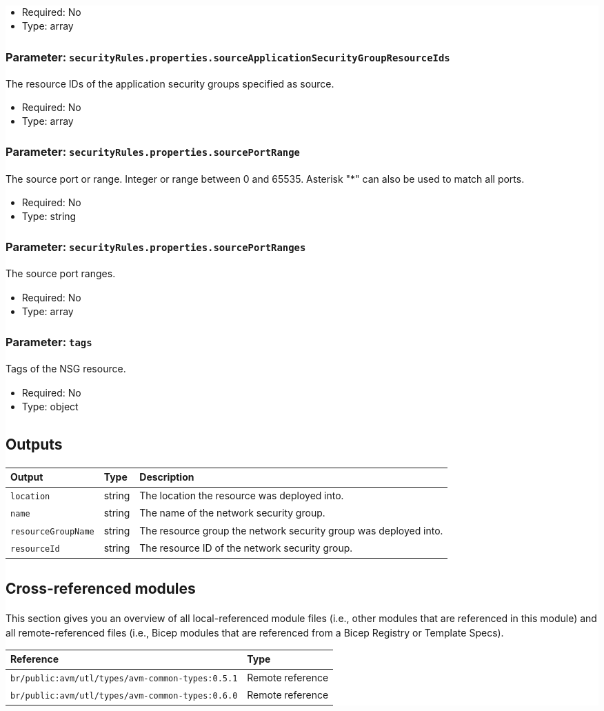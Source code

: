 - Required: No
- Type: array

### Parameter: `securityRules.properties.sourceApplicationSecurityGroupResourceIds`

The resource IDs of the application security groups specified as source.

- Required: No
- Type: array

### Parameter: `securityRules.properties.sourcePortRange`

The source port or range. Integer or range between 0 and 65535. Asterisk "*" can also be used to match all ports.

- Required: No
- Type: string

### Parameter: `securityRules.properties.sourcePortRanges`

The source port ranges.

- Required: No
- Type: array

### Parameter: `tags`

Tags of the NSG resource.

- Required: No
- Type: object

## Outputs

| Output | Type | Description |
| :-- | :-- | :-- |
| `location` | string | The location the resource was deployed into. |
| `name` | string | The name of the network security group. |
| `resourceGroupName` | string | The resource group the network security group was deployed into. |
| `resourceId` | string | The resource ID of the network security group. |

## Cross-referenced modules

This section gives you an overview of all local-referenced module files (i.e., other modules that are referenced in this module) and all remote-referenced files (i.e., Bicep modules that are referenced from a Bicep Registry or Template Specs).

| Reference | Type |
| :-- | :-- |
| `br/public:avm/utl/types/avm-common-types:0.5.1` | Remote reference |
| `br/public:avm/utl/types/avm-common-types:0.6.0` | Remote reference |
